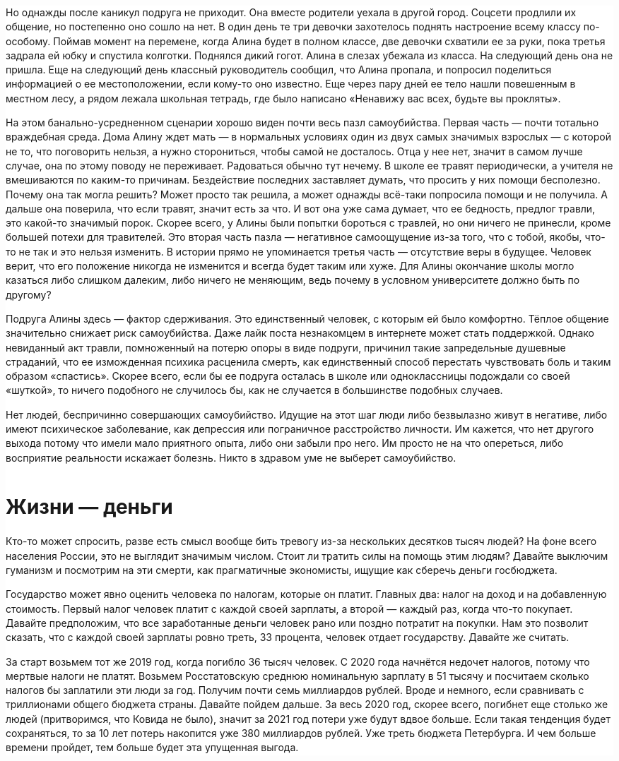 Но однажды после каникул подруга не приходит. Она вместе родители уехала в другой город. Соцсети продлили их общение, но постепенно оно сошло на нет. В один день те три девочки захотелось поднять настроение всему классу по-особому. Поймав момент на перемене, когда Алина будет в полном классе, две девочки схватили ее за руки, пока третья задрала ей юбку и спустила колготки. Поднялся дикий гогот. Алина в слезах убежала из класса. На следующий день она не пришла. Еще на следующий день классный руководитель сообщил, что Алина пропала, и попросил поделиться информацией о ее местоположении, если кому-то оно известно. Еще через пару дней ее тело нашли повешенным в местном лесу, а рядом лежала школьная тетрадь, где было написано «Ненавижу вас всех, будьте вы прокляты».

На этом банально-усредненном сценарии хорошо виден почти весь пазл самоубийства. Первая часть — почти тотально враждебная среда. Дома Алину ждет мать — в нормальных условиях один из двух самых значимых взрослых — с которой не то, что поговорить нельзя, а нужно сторониться, чтобы самой не досталось. Отца у нее нет, значит в самом лучше случае, она по этому поводу не переживает. Радоваться обычно тут нечему. В школе ее травят периодически, а учителя не вмешиваются по каким-то причинам. Бездействие последних заставляет думать, что просить у них помощи бесполезно. Почему она так могла решить? Может просто так решила, а может однажды всё-таки попросила помощи и не получила. А дальше она поверила, что если травят, значит есть за что. И вот она уже сама думает, что ее бедность, предлог травли, это какой-то значимый порок. Скорее всего, у Алины были попытки бороться с травлей, но они ничего не принесли, кроме большей потехи для травителей. Это вторая часть пазла — негативное самоощущение из-за того, что с тобой, якобы, что-то не так и это нельзя изменить. В истории прямо не упоминается третья часть — отсутствие веры в будущее. Человек верит, что его положение никогда не изменится и всегда будет таким или хуже. Для Алины окончание школы могло казаться либо слишком далеким, либо ничего не меняющим, ведь почему в условном университете должно быть по другому?

Подруга Алины здесь — фактор сдерживания. Это единственный человек, с которым ей было комфортно. Тёплое общение значительно снижает риск самоубийства. Даже лайк поста незнакомцем в интернете может стать поддержкой. Однако невиданный акт травли, помноженный на потерю опоры в виде подруги, причинил такие запредельные душевные страданий, что ее изможденная психика расценила смерть, как  единственный способ перестать чувствовать боль и таким образом «спастись». Скорее всего, если бы ее подруга осталась в школе или одноклассницы подождали со своей «шуткой», то ничего подобного не случилось бы, как не случается в большинстве подобных случаев.

Нет людей, беспричинно совершающих самоубийство. Идущие на этот шаг люди либо безвылазно живут в негативе, либо имеют психическое заболевание, как депрессия или пограничное расстройство личности. Им кажется, что нет другого выхода потому что имели мало приятного опыта, либо они забыли про него. Им просто не на что опереться, либо восприятие реальности искажает болезнь. Никто в здравом уме не выберет самоубийство.

# Жизни — деньги

Кто-то может спросить, разве есть смысл вообще бить тревогу из-за нескольких десятков тысяч людей? На фоне всего населения России, это не выглядит значимым числом. Стоит ли тратить силы на помощь этим людям? Давайте выключим гуманизм и посмотрим на эти смерти, как прагматичные экономисты, ищущие как сберечь деньги госбюджета.

Государство может явно оценить человека по налогам, которые он платит. Главных два: налог на доход и на добавленную стоимость. Первый налог человек платит с каждой своей зарплаты, а второй — каждый раз, когда что-то покупает. Давайте предположим, что все заработанные деньги человек рано или поздно потратит на покупки. Нам это позволит сказать, что с каждой своей зарплаты ровно треть, 33 процента, человек отдает государству. Давайте же считать.

За старт возьмем тот же 2019 год, когда погибло 36 тысяч человек. С 2020 года начнётся недочет налогов, потому что мертвые налоги не платят. Возьмем Росстатовскую среднюю номинальную зарплату в 51 тысячу и посчитаем сколько налогов бы заплатили эти люди за год. Получим почти семь миллиардов рублей. Вроде и немного, если сравнивать с триллионами общего бюджета страны. Давайте пойдем дальше. За весь 2020 год, скорее всего, погибнет еще столько же людей (притворимся, что Ковида не было), значит за 2021 год потери уже будут вдвое больше. Если такая тенденция будет сохраняться, то за 10 лет потерь накопится уже 380 миллиардов рублей. Уже треть бюджета Петербурга. И чем больше времени пройдет, тем больше будет эта упущенная выгода.
